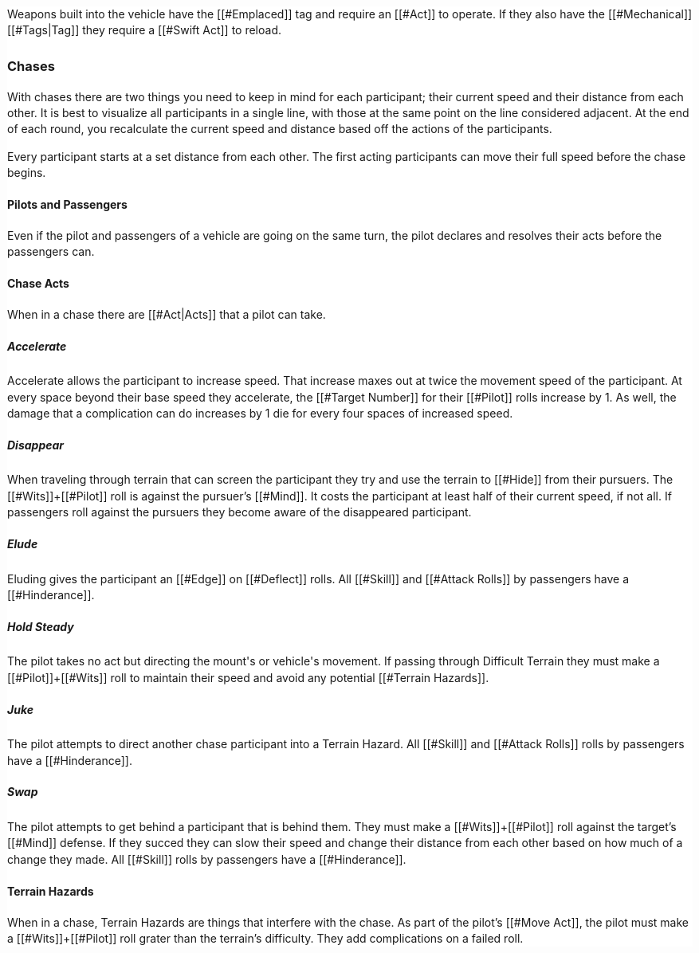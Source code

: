 Weapons built into the vehicle have the [[#Emplaced]] tag and require an [[#Act]] to operate. If they also have the [[#Mechanical]] [[#Tags|Tag]] they require a [[#Swift Act]] to reload.

### Chases
With chases there are two things you need to keep in mind for each participant; their current speed and their distance from each other. It is best to visualize all participants in a single line, with those at the same point on the line considered adjacent. At the end of each round, you recalculate the current speed and distance based off the actions of the participants.

Every participant starts at a set distance from each other. The first acting participants can move their full speed before the chase begins.

#### Pilots and Passengers
Even if the pilot and passengers of a vehicle are going on the same turn, the pilot declares and resolves their acts before the passengers can.

#### Chase Acts
When in a chase there are [[#Act|Acts]] that a pilot can take.

##### Accelerate
Accelerate allows the participant to increase speed. That increase maxes out at twice the movement speed of the participant. At every space beyond their base speed they accelerate, the [[#Target Number]] for their [[#Pilot]] rolls increase by 1. As well, the damage that a complication can do increases by 1 die for every four spaces of increased speed.

##### Disappear
When traveling through terrain that can screen the participant they try and use the terrain to [[#Hide]] from their pursuers. The [[#Wits]]+[[#Pilot]] roll is against the pursuer’s [[#Mind]]. It costs the participant at least half of their current speed, if not all. If passengers roll against the pursuers they become aware of the disappeared participant.

##### Elude
Eluding gives the participant an [[#Edge]] on [[#Deflect]] rolls. All [[#Skill]] and [[#Attack Rolls]] by passengers have a [[#Hinderance]].

##### Hold Steady
The pilot takes no act but directing the mount's or vehicle's movement. If passing through Difficult Terrain they must make a [[#Pilot]]+[[#Wits]] roll to maintain their speed and avoid any potential [[#Terrain Hazards]].

##### Juke
The pilot attempts to direct another chase participant into a Terrain Hazard. All [[#Skill]] and [[#Attack Rolls]] rolls by passengers have a [[#Hinderance]].

##### Swap
The pilot attempts to get behind a participant that is behind them. They must make a [[#Wits]]+[[#Pilot]] roll against the target’s [[#Mind]] defense. If they succed they can slow their speed and change their distance from each other based on how much of a change they made. All [[#Skill]] rolls by passengers have a [[#Hinderance]].

#### Terrain Hazards
When in a chase, Terrain Hazards are things that interfere with the chase. As part of the pilot’s [[#Move Act]], the pilot must make a [[#Wits]]+[[#Pilot]] roll grater than the terrain’s difficulty. They add complications on a failed roll.

